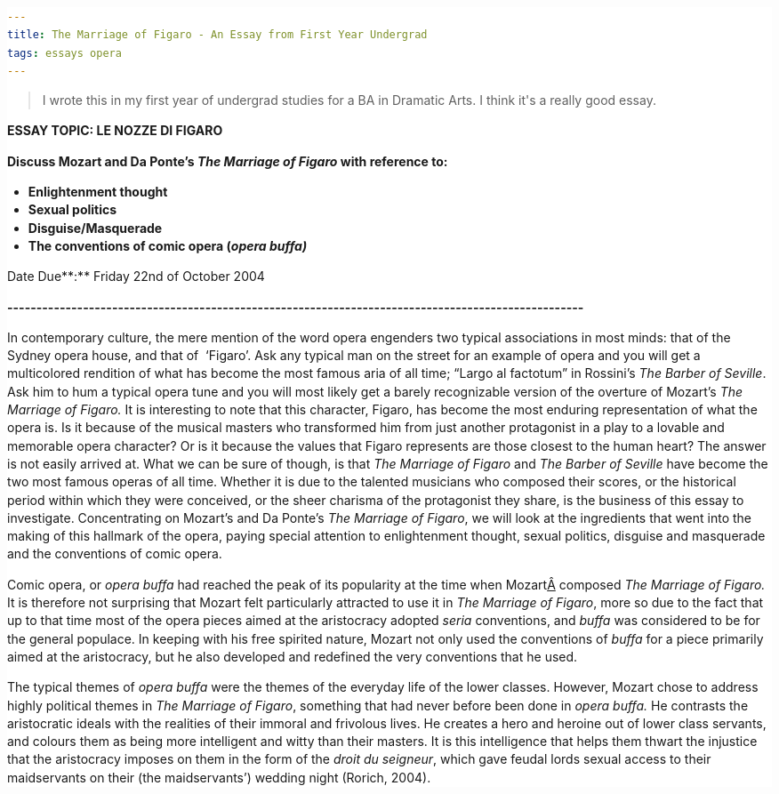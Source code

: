 ```yaml
---
title: The Marriage of Figaro - An Essay from First Year Undergrad
tags: essays opera
---
```


>I wrote this in my first year of undergrad studies for a BA in Dramatic Arts. I think it's a really good essay.


**ESSAY TOPIC: LE NOZZE DI FIGARO**

**Discuss Mozart and Da Ponte’s _The Marriage of Figaro_ with reference to:**

-   **Enlightenment thought**
-   **Sexual politics**
-   **Disguise/Masquerade**
-   **The conventions of comic opera (_opera buffa)_**

Date Due**:** Friday 22nd of October 2004

**---------------------------------------------------------------------------------------------------**

In contemporary culture, the mere mention of the word opera engenders two typical associations in most minds: that of the Sydney opera house, and that of  ‘Figaro’. Ask any typical man on the street for an example of opera and you will get a multicolored rendition of what has become the most famous aria of all time; “Largo al factotum” in Rossini’s _The Barber of Seville_.  Ask him to hum a typical opera tune and you will most likely get a barely recognizable version of the overture of Mozart’s _The Marriage of Figaro._ It is interesting to note that this character, Figaro, has become the most enduring representation of what the opera is. Is it because of the musical masters who transformed him from just another protagonist in a play to a lovable and memorable opera character? Or is it because the values that Figaro represents are those closest to the human heart? The answer is not easily arrived at. What we can be sure of though, is that _The Marriage of Figaro_ and _The Barber of Seville_ have become the two most famous operas of all time. Whether it is due to the talented musicians who composed their scores, or the historical period within which they were conceived, or the sheer charisma of the protagonist they share, is the business of this essay to investigate. Concentrating on Mozart’s and Da Ponte’s _The Marriage of Figaro_, we will look at the ingredients that went into the making of this hallmark of the opera, paying special attention to enlightenment thought, sexual politics, disguise and masquerade and the conventions of comic opera.

Comic opera, or _opera buffa_ had reached the peak of its popularity at the time when Mozart[Â](#_ftn1) composed _The Marriage of Figaro._ It is therefore not surprising that Mozart felt particularly attracted to use it in _The Marriage of Figaro_, more so due to the fact that up to that time most of the opera pieces aimed at the aristocracy adopted _seria_ conventions, and _buffa_ was considered to be for the general populace. In keeping with his free spirited nature, Mozart not only used the conventions of _buffa_ for a piece primarily aimed at the aristocracy, but he also developed and redefined the very conventions that he used.

The typical themes of _opera buffa_ were the themes of the everyday life of the lower classes. However, Mozart chose to address highly political themes in _The Marriage of Figaro_, something that had never before been done in _opera buffa._ He contrasts the aristocratic ideals with the realities of their immoral and frivolous lives. He creates a hero and heroine out of lower class servants, and colours them as being more intelligent and witty than their masters. It is this intelligence that helps them thwart the injustice that the aristocracy imposes on them in the form of the _droit du seigneur_, which gave feudal lords sexual access to their maidservants on their (the maidservants’) wedding night (Rorich, 2004).
